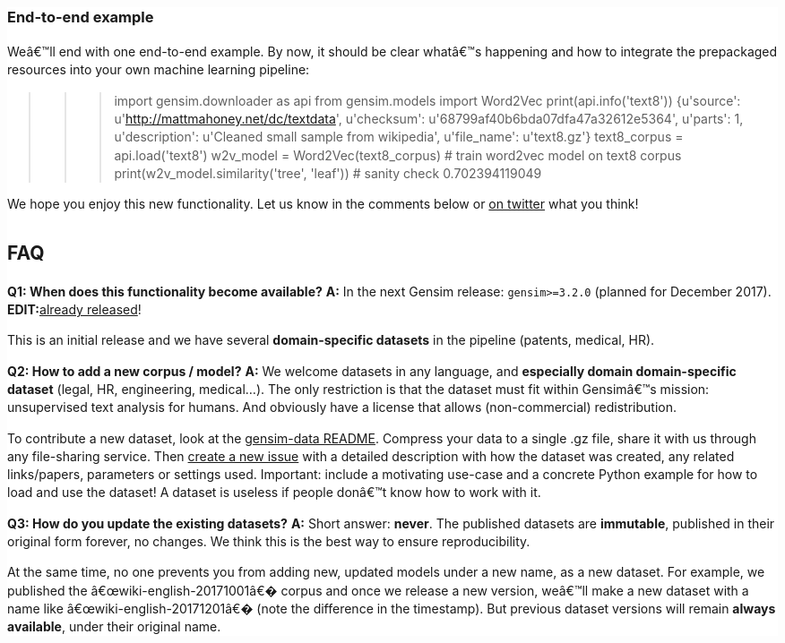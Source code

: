 

### End-to-end example


Weâ€™ll end with one end-to-end example. By now, it should be clear whatâ€™s happening and how to integrate the prepackaged resources into your own machine learning pipeline:



>>> import gensim.downloader as api
>>> from gensim.models import Word2Vec
>>> print(api.info('text8'))
{u'source': u'http://mattmahoney.net/dc/textdata', u'checksum': u'68799af40b6bda07dfa47a32612e5364', u'parts': 1, u'description': u'Cleaned small sample from wikipedia', u'file_name': u'text8.gz'}
>>> text8_corpus = api.load('text8') 
>>> w2v_model = Word2Vec(text8_corpus) # train word2vec model on text8 corpus
>>> print(w2v_model.similarity('tree', 'leaf')) # sanity check
0.702394119049




We hope you enjoy this new functionality. Let us know in the comments below or [on twitter](https://twitter.com/gensim_py) what you think!


## FAQ

**Q1: When does this functionality become available?**
**A:** In the next Gensim release: `gensim>=3.2.0` (planned for December 2017).
**EDIT:**[already released](https://github.com/RaRe-Technologies/gensim/releases/tag/3.2.0)!



This is an initial release and we have several **domain-specific datasets** in the pipeline (patents, medical, HR).

**Q2: How to add a new corpus / model?**
**A:** We welcome datasets in any language, and **especially domain domain-specific dataset** (legal, HR, engineering, medical…). The only restriction is that the dataset must fit within Gensimâ€™s mission: unsupervised text analysis for humans. And obviously have a license that allows (non-commercial) redistribution.


To contribute a new dataset, look at the [gensim-data README](https://github.com/RaRe-Technologies/gensim-data#want-to-add-a-new-corpus-or-model). Compress your data to a single .gz file, share it with us through any file-sharing service. Then [create a new issue](https://github.com/RaRe-Technologies/gensim-data/issues) with a detailed description with how the dataset was created, any related links/papers, parameters or settings used. Important: include a motivating use-case and a concrete Python example for how to load and use the dataset! A dataset is useless if people donâ€™t know how to work with it.


**Q3: How do you update the existing datasets?**
**A:** Short answer: **never**. The published datasets are **immutable**, published in their original form forever, no changes. We think this is the best way to ensure reproducibility.



At the same time, no one prevents you from adding new, updated models under a new name, as a new dataset. For example, we published the â€œwiki-english-20171001â€� corpus and once we release a new version, weâ€™ll make a new dataset with a name like â€œwiki-english-20171201â€� (note the difference in the timestamp). But previous dataset versions will remain **always available**, under their original name.

